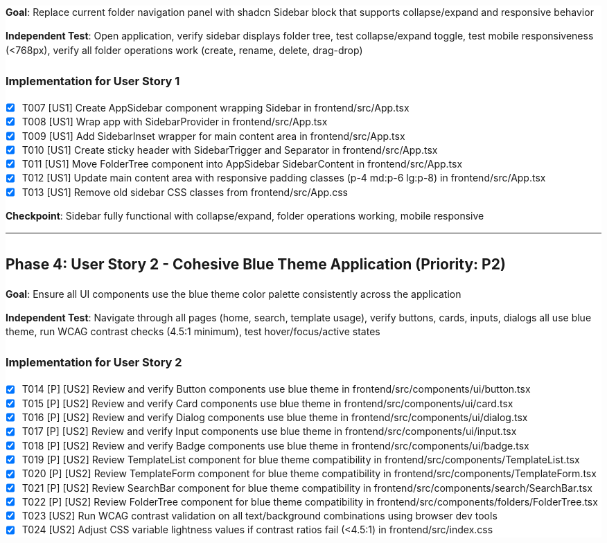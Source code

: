 **Goal**: Replace current folder navigation panel with shadcn Sidebar block that supports collapse/expand and responsive behavior

**Independent Test**: Open application, verify sidebar displays folder tree, test collapse/expand toggle, test mobile responsiveness (<768px), verify all folder operations work (create, rename, delete, drag-drop)

### Implementation for User Story 1

- [x] T007 [US1] Create AppSidebar component wrapping Sidebar in frontend/src/App.tsx
- [x] T008 [US1] Wrap app with SidebarProvider in frontend/src/App.tsx
- [x] T009 [US1] Add SidebarInset wrapper for main content area in frontend/src/App.tsx
- [x] T010 [US1] Create sticky header with SidebarTrigger and Separator in frontend/src/App.tsx
- [x] T011 [US1] Move FolderTree component into AppSidebar SidebarContent in frontend/src/App.tsx
- [x] T012 [US1] Update main content area with responsive padding classes (p-4 md:p-6 lg:p-8) in frontend/src/App.tsx
- [x] T013 [US1] Remove old sidebar CSS classes from frontend/src/App.css

**Checkpoint**: Sidebar fully functional with collapse/expand, folder operations working, mobile responsive

---

## Phase 4: User Story 2 - Cohesive Blue Theme Application (Priority: P2)

**Goal**: Ensure all UI components use the blue theme color palette consistently across the application

**Independent Test**: Navigate through all pages (home, search, template usage), verify buttons, cards, inputs, dialogs all use blue theme, run WCAG contrast checks (4.5:1 minimum), test hover/focus/active states

### Implementation for User Story 2

- [x] T014 [P] [US2] Review and verify Button components use blue theme in frontend/src/components/ui/button.tsx
- [x] T015 [P] [US2] Review and verify Card components use blue theme in frontend/src/components/ui/card.tsx
- [x] T016 [P] [US2] Review and verify Dialog components use blue theme in frontend/src/components/ui/dialog.tsx
- [x] T017 [P] [US2] Review and verify Input components use blue theme in frontend/src/components/ui/input.tsx
- [x] T018 [P] [US2] Review and verify Badge components use blue theme in frontend/src/components/ui/badge.tsx
- [x] T019 [P] [US2] Review TemplateList component for blue theme compatibility in frontend/src/components/TemplateList.tsx
- [x] T020 [P] [US2] Review TemplateForm component for blue theme compatibility in frontend/src/components/TemplateForm.tsx
- [x] T021 [P] [US2] Review SearchBar component for blue theme compatibility in frontend/src/components/search/SearchBar.tsx
- [x] T022 [P] [US2] Review FolderTree component for blue theme compatibility in frontend/src/components/folders/FolderTree.tsx
- [x] T023 [US2] Run WCAG contrast validation on all text/background combinations using browser dev tools
- [x] T024 [US2] Adjust CSS variable lightness values if contrast ratios fail (<4.5:1) in frontend/src/index.css
